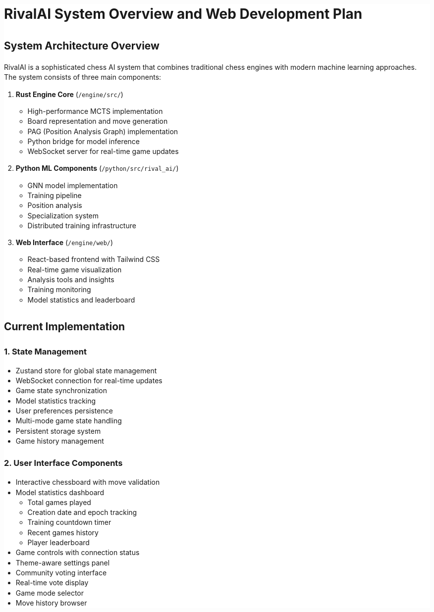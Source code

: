 # RivalAI System Overview and Web Development Plan

## System Architecture Overview

RivalAI is a sophisticated chess AI system that combines traditional chess engines with modern machine learning approaches. The system consists of three main components:

1. **Rust Engine Core** (`/engine/src/`)
   - High-performance MCTS implementation
   - Board representation and move generation
   - PAG (Position Analysis Graph) implementation
   - Python bridge for model inference
   - WebSocket server for real-time game updates

2. **Python ML Components** (`/python/src/rival_ai/`)
   - GNN model implementation
   - Training pipeline
   - Position analysis
   - Specialization system
   - Distributed training infrastructure

3. **Web Interface** (`/engine/web/`)
   - React-based frontend with Tailwind CSS
   - Real-time game visualization
   - Analysis tools and insights
   - Training monitoring
   - Model statistics and leaderboard

## Current Implementation

### 1. State Management
- Zustand store for global state management
- WebSocket connection for real-time updates
- Game state synchronization
- Model statistics tracking
- User preferences persistence
- Multi-mode game state handling
- Persistent storage system
- Game history management

### 2. User Interface Components
- Interactive chessboard with move validation
- Model statistics dashboard
  - Total games played
  - Creation date and epoch tracking
  - Training countdown timer
  - Recent games history
  - Player leaderboard
- Game controls with connection status
- Theme-aware settings panel
- Community voting interface
- Real-time vote display
- Game mode selector
- Move history browser
